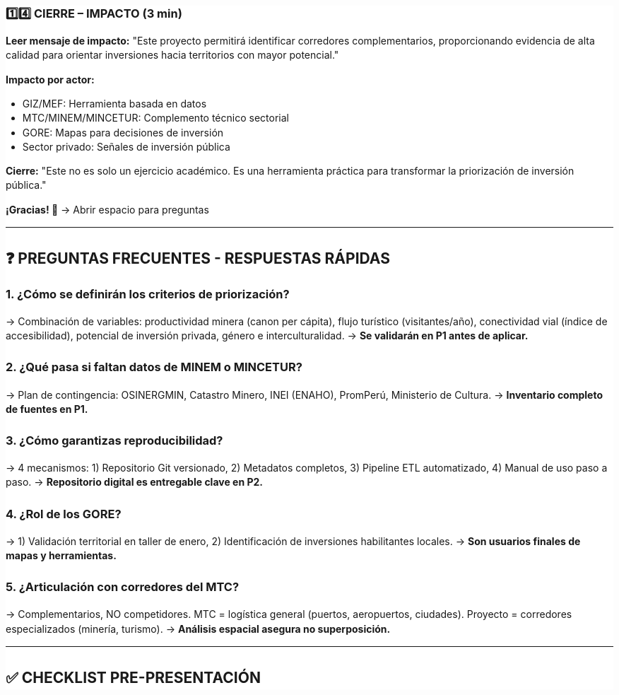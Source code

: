 ### 1️⃣4️⃣ **CIERRE – IMPACTO** (3 min)
**Leer mensaje de impacto:**
"Este proyecto permitirá identificar corredores complementarios, proporcionando evidencia de alta calidad para orientar inversiones hacia territorios con mayor potencial."

**Impacto por actor:**
- GIZ/MEF: Herramienta basada en datos
- MTC/MINEM/MINCETUR: Complemento técnico sectorial
- GORE: Mapas para decisiones de inversión
- Sector privado: Señales de inversión pública

**Cierre:**
"Este no es solo un ejercicio académico. Es una herramienta práctica para transformar la priorización de inversión pública."

**¡Gracias! 🤝** → Abrir espacio para preguntas

---

## ❓ PREGUNTAS FRECUENTES - RESPUESTAS RÁPIDAS

### **1. ¿Cómo se definirán los criterios de priorización?**
→ Combinación de variables: productividad minera (canon per cápita), flujo turístico (visitantes/año), conectividad vial (índice de accesibilidad), potencial de inversión privada, género e interculturalidad.
→ **Se validarán en P1 antes de aplicar.**

### **2. ¿Qué pasa si faltan datos de MINEM o MINCETUR?**
→ Plan de contingencia: OSINERGMIN, Catastro Minero, INEI (ENAHO), PromPerú, Ministerio de Cultura.
→ **Inventario completo de fuentes en P1.**

### **3. ¿Cómo garantizas reproducibilidad?**
→ 4 mecanismos: 1) Repositorio Git versionado, 2) Metadatos completos, 3) Pipeline ETL automatizado, 4) Manual de uso paso a paso.
→ **Repositorio digital es entregable clave en P2.**

### **4. ¿Rol de los GORE?**
→ 1) Validación territorial en taller de enero, 2) Identificación de inversiones habilitantes locales.
→ **Son usuarios finales de mapas y herramientas.**

### **5. ¿Articulación con corredores del MTC?**
→ Complementarios, NO competidores. MTC = logística general (puertos, aeropuertos, ciudades). Proyecto = corredores especializados (minería, turismo).
→ **Análisis espacial asegura no superposición.**

---

## ✅ CHECKLIST PRE-PRESENTACIÓN
